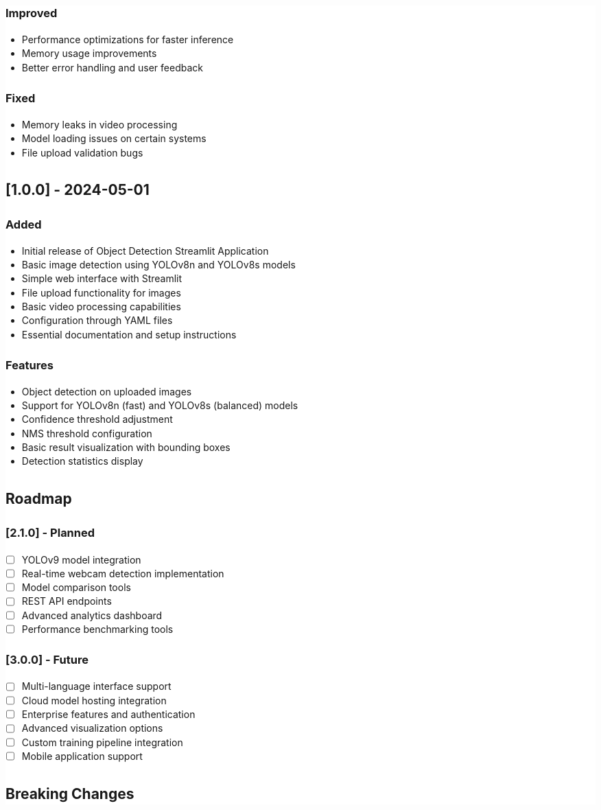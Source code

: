 ### Improved
- Performance optimizations for faster inference
- Memory usage improvements
- Better error handling and user feedback

### Fixed
- Memory leaks in video processing
- Model loading issues on certain systems
- File upload validation bugs

## [1.0.0] - 2024-05-01

### Added
- Initial release of Object Detection Streamlit Application
- Basic image detection using YOLOv8n and YOLOv8s models
- Simple web interface with Streamlit
- File upload functionality for images
- Basic video processing capabilities
- Configuration through YAML files
- Essential documentation and setup instructions

### Features
- Object detection on uploaded images
- Support for YOLOv8n (fast) and YOLOv8s (balanced) models
- Confidence threshold adjustment
- NMS threshold configuration
- Basic result visualization with bounding boxes
- Detection statistics display

## Roadmap

### [2.1.0] - Planned
- [ ] YOLOv9 model integration
- [ ] Real-time webcam detection implementation
- [ ] Model comparison tools
- [ ] REST API endpoints
- [ ] Advanced analytics dashboard
- [ ] Performance benchmarking tools

### [3.0.0] - Future
- [ ] Multi-language interface support
- [ ] Cloud model hosting integration
- [ ] Enterprise features and authentication
- [ ] Advanced visualization options
- [ ] Custom training pipeline integration
- [ ] Mobile application support

## Breaking Changes
